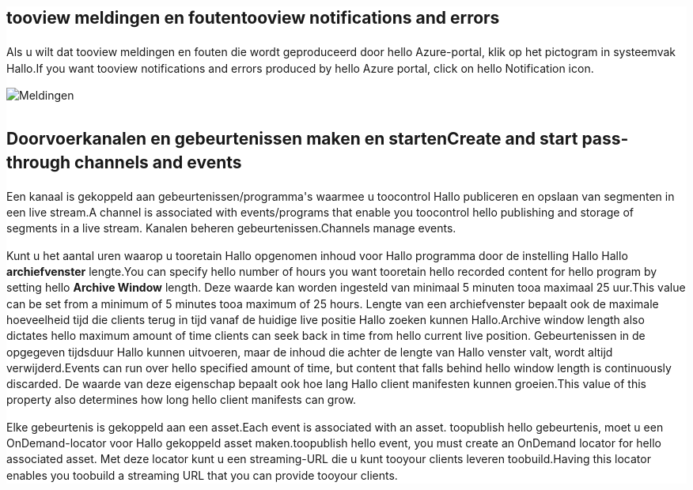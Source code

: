 ## <a name="tooview-notifications-and-errors"></a><span data-ttu-id="14580-141">tooview meldingen en fouten</span><span class="sxs-lookup"><span data-stu-id="14580-141">tooview notifications and errors</span></span>
<span data-ttu-id="14580-142">Als u wilt dat tooview meldingen en fouten die wordt geproduceerd door hello Azure-portal, klik op het pictogram in systeemvak Hallo.</span><span class="sxs-lookup"><span data-stu-id="14580-142">If you want tooview notifications and errors produced by hello Azure portal, click on hello Notification icon.</span></span>

![Meldingen](./media/media-services-portal-passthrough-get-started/media-services-notifications.png)

## <a name="create-and-start-pass-through-channels-and-events"></a><span data-ttu-id="14580-144">Doorvoerkanalen en gebeurtenissen maken en starten</span><span class="sxs-lookup"><span data-stu-id="14580-144">Create and start pass-through channels and events</span></span>
<span data-ttu-id="14580-145">Een kanaal is gekoppeld aan gebeurtenissen/programma's waarmee u toocontrol Hallo publiceren en opslaan van segmenten in een live stream.</span><span class="sxs-lookup"><span data-stu-id="14580-145">A channel is associated with events/programs that enable you toocontrol hello publishing and storage of segments in a live stream.</span></span> <span data-ttu-id="14580-146">Kanalen beheren gebeurtenissen.</span><span class="sxs-lookup"><span data-stu-id="14580-146">Channels manage events.</span></span> 

<span data-ttu-id="14580-147">Kunt u het aantal uren waarop u tooretain Hallo opgenomen inhoud voor Hallo programma door de instelling Hallo Hallo **archiefvenster** lengte.</span><span class="sxs-lookup"><span data-stu-id="14580-147">You can specify hello number of hours you want tooretain hello recorded content for hello program by setting hello **Archive Window** length.</span></span> <span data-ttu-id="14580-148">Deze waarde kan worden ingesteld van minimaal 5 minuten tooa maximaal 25 uur.</span><span class="sxs-lookup"><span data-stu-id="14580-148">This value can be set from a minimum of 5 minutes tooa maximum of 25 hours.</span></span> <span data-ttu-id="14580-149">Lengte van een archiefvenster bepaalt ook de maximale hoeveelheid tijd die clients terug in tijd vanaf de huidige live positie Hallo zoeken kunnen Hallo.</span><span class="sxs-lookup"><span data-stu-id="14580-149">Archive window length also dictates hello maximum amount of time clients can seek back in time from hello current live position.</span></span> <span data-ttu-id="14580-150">Gebeurtenissen in de opgegeven tijdsduur Hallo kunnen uitvoeren, maar de inhoud die achter de lengte van Hallo venster valt, wordt altijd verwijderd.</span><span class="sxs-lookup"><span data-stu-id="14580-150">Events can run over hello specified amount of time, but content that falls behind hello window length is continuously discarded.</span></span> <span data-ttu-id="14580-151">De waarde van deze eigenschap bepaalt ook hoe lang Hallo client manifesten kunnen groeien.</span><span class="sxs-lookup"><span data-stu-id="14580-151">This value of this property also determines how long hello client manifests can grow.</span></span>

<span data-ttu-id="14580-152">Elke gebeurtenis is gekoppeld aan een asset.</span><span class="sxs-lookup"><span data-stu-id="14580-152">Each event is associated with an asset.</span></span> <span data-ttu-id="14580-153">toopublish hello gebeurtenis, moet u een OnDemand-locator voor Hallo gekoppeld asset maken.</span><span class="sxs-lookup"><span data-stu-id="14580-153">toopublish hello event, you must create an OnDemand locator for hello associated asset.</span></span> <span data-ttu-id="14580-154">Met deze locator kunt u een streaming-URL die u kunt tooyour clients leveren toobuild.</span><span class="sxs-lookup"><span data-stu-id="14580-154">Having this locator enables you toobuild a streaming URL that you can provide tooyour clients.</span></span>

